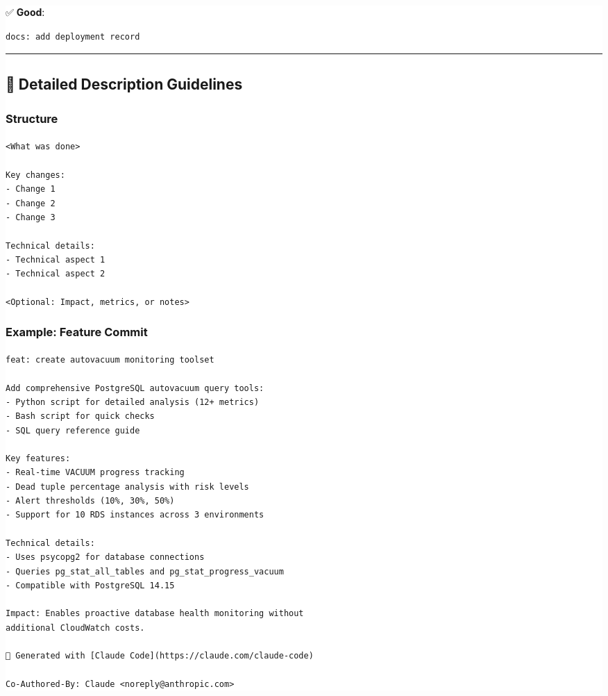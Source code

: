 ✅ **Good**:
```
docs: add deployment record
```

---

## 📝 Detailed Description Guidelines

### Structure

```
<What was done>

Key changes:
- Change 1
- Change 2
- Change 3

Technical details:
- Technical aspect 1
- Technical aspect 2

<Optional: Impact, metrics, or notes>
```

### Example: Feature Commit

```
feat: create autovacuum monitoring toolset

Add comprehensive PostgreSQL autovacuum query tools:
- Python script for detailed analysis (12+ metrics)
- Bash script for quick checks
- SQL query reference guide

Key features:
- Real-time VACUUM progress tracking
- Dead tuple percentage analysis with risk levels
- Alert thresholds (10%, 30%, 50%)
- Support for 10 RDS instances across 3 environments

Technical details:
- Uses psycopg2 for database connections
- Queries pg_stat_all_tables and pg_stat_progress_vacuum
- Compatible with PostgreSQL 14.15

Impact: Enables proactive database health monitoring without
additional CloudWatch costs.

🤖 Generated with [Claude Code](https://claude.com/claude-code)

Co-Authored-By: Claude <noreply@anthropic.com>
```
